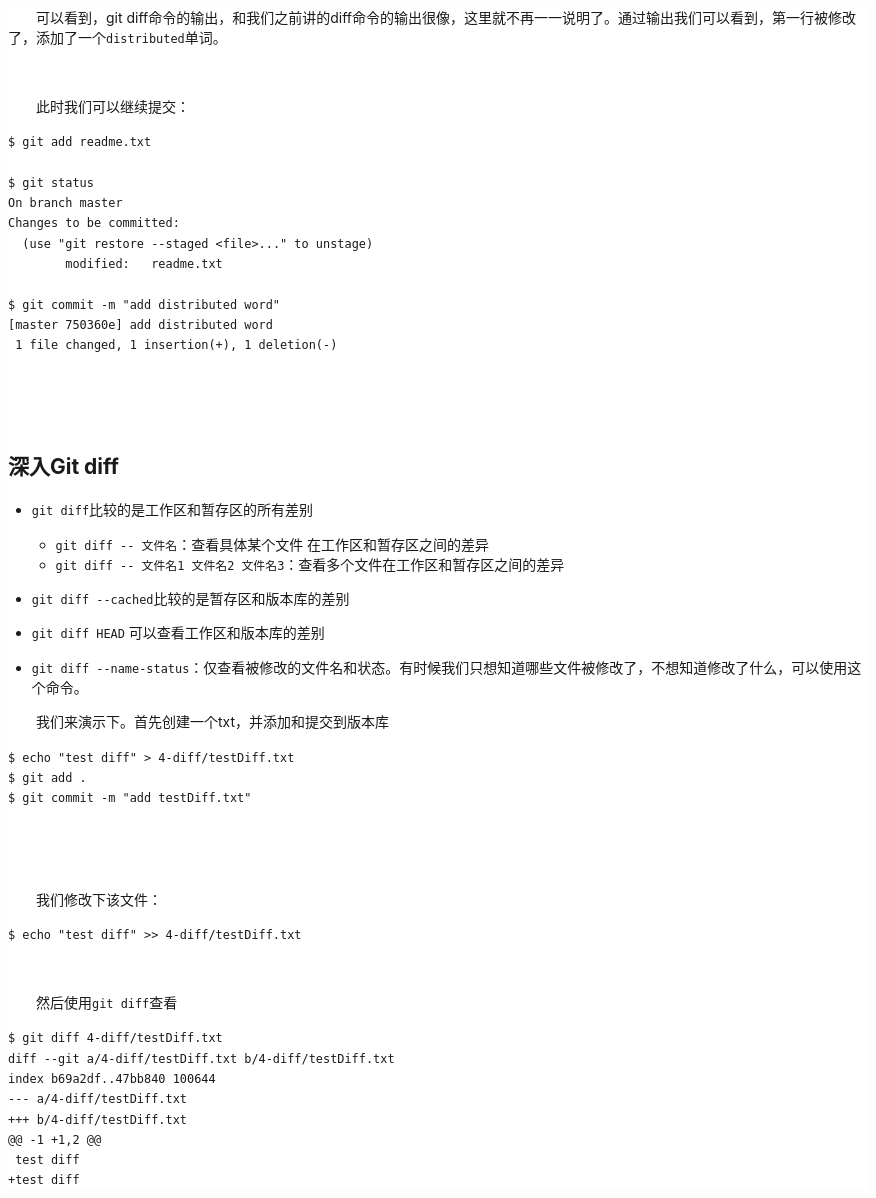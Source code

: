 　　可以看到，git diff命令的输出，和我们之前讲的diff命令的输出很像，这里就不再一一说明了。通过输出我们可以看到，第一行被修改了，添加了一个`distributed`​单词。

　　‍

　　此时我们可以继续提交：

```shell
$ git add readme.txt

$ git status
On branch master
Changes to be committed:
  (use "git restore --staged <file>..." to unstage)
        modified:   readme.txt

$ git commit -m "add distributed word"
[master 750360e] add distributed word
 1 file changed, 1 insertion(+), 1 deletion(-)
```

　　‍

　　‍

## 深入Git diff

* `git diff`​比较的是工作区和暂存区的所有差别

  * `git diff -- 文件名`​：查看具体某个文件 在工作区和暂存区之间的差异
  * `git diff -- 文件名1 文件名2 文件名3`​：查看多个文件在工作区和暂存区之间的差异
* `git diff --cached`​ 比较的是暂存区和版本库的差别
* `git diff HEAD`​ 可以查看工作区和版本库的差别
* `git diff --name-status`​：仅查看被修改的文件名和状态。有时候我们只想知道哪些文件被修改了，不想知道修改了什么，可以使用这个命令。

　　我们来演示下。首先创建一个txt，并添加和提交到版本库

```shell
$ echo "test diff" > 4-diff/testDiff.txt
$ git add .
$ git commit -m "add testDiff.txt"
```

　　‍

　　‍

　　我们修改下该文件：

```shell
$ echo "test diff" >> 4-diff/testDiff.txt
```

　　‍

　　然后使用`git diff`​查看

```shell
$ git diff 4-diff/testDiff.txt
diff --git a/4-diff/testDiff.txt b/4-diff/testDiff.txt
index b69a2df..47bb840 100644
--- a/4-diff/testDiff.txt
+++ b/4-diff/testDiff.txt
@@ -1 +1,2 @@
 test diff
+test diff
```
